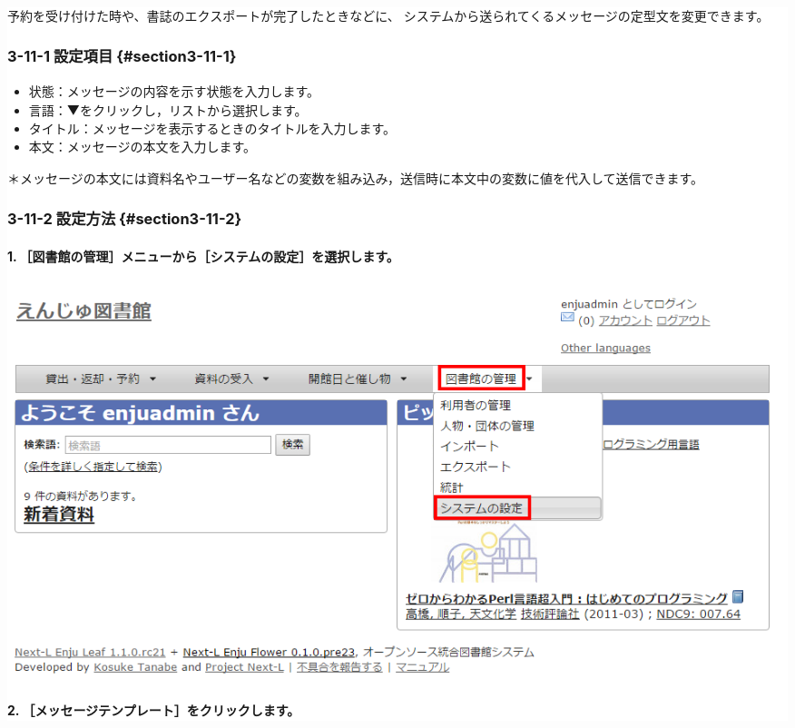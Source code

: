 予約を受け付けた時や、書誌のエクスポートが完了したときなどに、
システムから送られてくるメッセージの定型文を変更できます。

### 3-11-1 設定項目 {#section3-11-1}

* 状態：メッセージの内容を示す状態を入力します。
* 言語：▼をクリックし，リストから選択します。
* タイトル：メッセージを表示するときのタイトルを入力します。
* 本文：メッセージの本文を入力します。

<div class="alert alert-info memo">
＊メッセージの本文には資料名やユーザー名などの変数を組み込み，送信時に本文中の変数に値を代入して送信できます。
</div>

### 3-11-2 設定方法 {#section3-11-2}

#### 1. ［図書館の管理］メニューから［システムの設定］を選択します。  

![システムの設定](assets/images/image_system_setup.png)

#### 2. ［メッセージテンプレート］をクリックします。  

